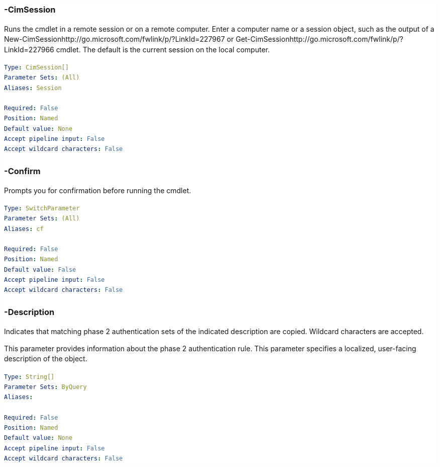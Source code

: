 ### -CimSession
Runs the cmdlet in a remote session or on a remote computer.
Enter a computer name or a session object, such as the output of a New-CimSessionhttp://go.microsoft.com/fwlink/p/?LinkId=227967 or Get-CimSessionhttp://go.microsoft.com/fwlink/p/?LinkId=227966 cmdlet.
The default is the current session on the local computer.

```yaml
Type: CimSession[]
Parameter Sets: (All)
Aliases: Session

Required: False
Position: Named
Default value: None
Accept pipeline input: False
Accept wildcard characters: False
```

### -Confirm
Prompts you for confirmation before running the cmdlet.

```yaml
Type: SwitchParameter
Parameter Sets: (All)
Aliases: cf

Required: False
Position: Named
Default value: False
Accept pipeline input: False
Accept wildcard characters: False
```

### -Description
Indicates that matching phase 2 authentication sets of the indicated description are copied.
Wildcard characters are accepted. 
                         
This parameter provides information about the phase 2 authentication rule.
This parameter specifies a localized, user-facing description of the object.

```yaml
Type: String[]
Parameter Sets: ByQuery
Aliases: 

Required: False
Position: Named
Default value: None
Accept pipeline input: False
Accept wildcard characters: False
```
